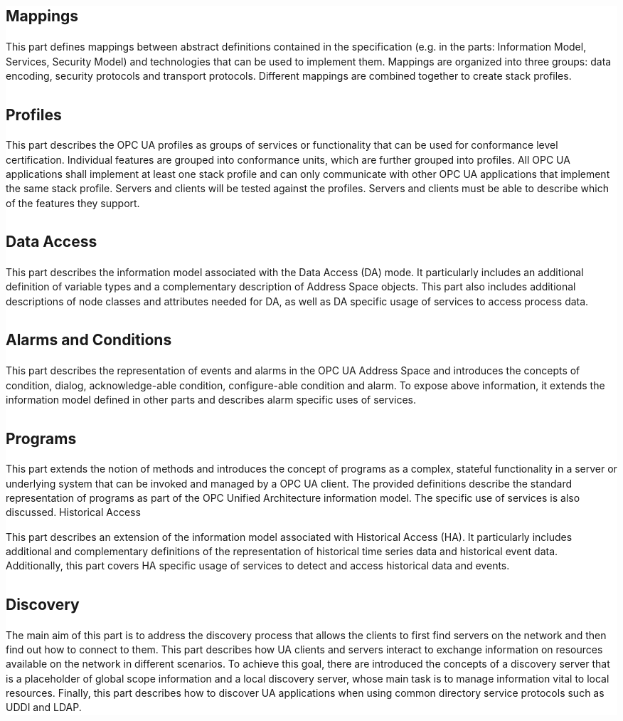## Mappings

This part defines mappings between abstract definitions contained in the specification (e.g. in the parts: Information Model, Services, Security Model) and technologies that can be used to implement them. Mappings are organized into three groups: data encoding, security protocols and transport protocols. Different mappings are combined together to create stack profiles.

## Profiles

This part describes the OPC UA profiles as groups of services or functionality that can be used for conformance level certification. Individual features are grouped into conformance units, which are further grouped into profiles. All OPC UA applications shall implement at least one stack profile and can only communicate with other OPC UA applications that implement the same stack profile. Servers and clients will be tested against the profiles. Servers and clients must be able to describe which of the features they support.

## Data Access

This part describes the information model associated with the Data Access (DA) mode. It particularly includes an additional definition of variable types and a complementary description of Address Space objects. This part also includes additional descriptions of node classes and attributes needed for DA, as well as DA specific usage of services to access process data.

## Alarms and Conditions

This part describes the representation of events and alarms in the OPC UA Address Space and introduces the concepts of condition, dialog, acknowledge-able condition, configure-able condition and alarm. To expose above information, it extends the information model defined in other parts and describes alarm specific uses of services.

## Programs

This part extends the notion of methods and introduces the concept of programs as a complex, stateful functionality in a server or underlying system that can be invoked and managed by a OPC UA client. The provided definitions describe the standard representation of programs as part of the OPC Unified Architecture information model. The specific use of services is also discussed.
Historical Access

This part describes an extension of the information model associated with Historical Access (HA). It particularly includes additional and complementary definitions of the representation of historical time series data and historical event data. Additionally, this part covers HA specific usage of services to detect and access historical data and events.

## Discovery

The main aim of this part is to address the discovery process that allows the clients to first find servers on the network and then find out how to connect to them. This part describes how UA clients and servers interact to exchange information on resources available on the network in different scenarios. To achieve this goal, there are introduced the concepts of a discovery server that is a placeholder of global scope information and a local discovery server, whose main task is to manage information vital to local resources. Finally, this part describes how to discover UA applications when using common directory service protocols such as UDDI and LDAP.
